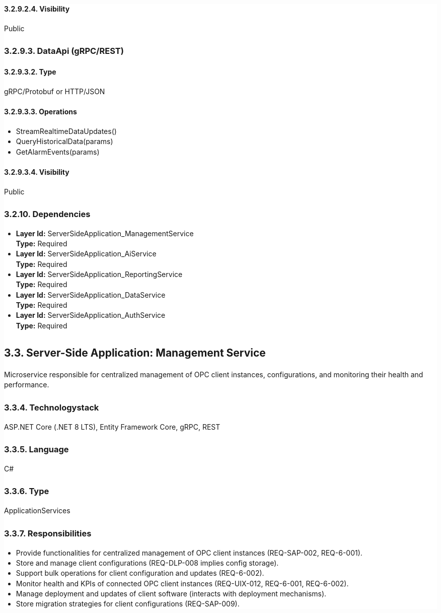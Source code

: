 #### 3.2.9.2.4. Visibility
Public

### 3.2.9.3. DataApi (gRPC/REST)
#### 3.2.9.3.2. Type
gRPC/Protobuf or HTTP/JSON

#### 3.2.9.3.3. Operations

- StreamRealtimeDataUpdates()
- QueryHistoricalData(params)
- GetAlarmEvents(params)

#### 3.2.9.3.4. Visibility
Public


### 3.2.10. Dependencies

- **Layer Id:** ServerSideApplication_ManagementService  
**Type:** Required  
- **Layer Id:** ServerSideApplication_AiService  
**Type:** Required  
- **Layer Id:** ServerSideApplication_ReportingService  
**Type:** Required  
- **Layer Id:** ServerSideApplication_DataService  
**Type:** Required  
- **Layer Id:** ServerSideApplication_AuthService  
**Type:** Required  

## 3.3. Server-Side Application: Management Service
Microservice responsible for centralized management of OPC client instances, configurations, and monitoring their health and performance.

### 3.3.4. Technologystack
ASP.NET Core (.NET 8 LTS), Entity Framework Core, gRPC, REST

### 3.3.5. Language
C#

### 3.3.6. Type
ApplicationServices

### 3.3.7. Responsibilities

- Provide functionalities for centralized management of OPC client instances (REQ-SAP-002, REQ-6-001).
- Store and manage client configurations (REQ-DLP-008 implies config storage).
- Support bulk operations for client configuration and updates (REQ-6-002).
- Monitor health and KPIs of connected OPC client instances (REQ-UIX-012, REQ-6-001, REQ-6-002).
- Manage deployment and updates of client software (interacts with deployment mechanisms).
- Store migration strategies for client configurations (REQ-SAP-009).

